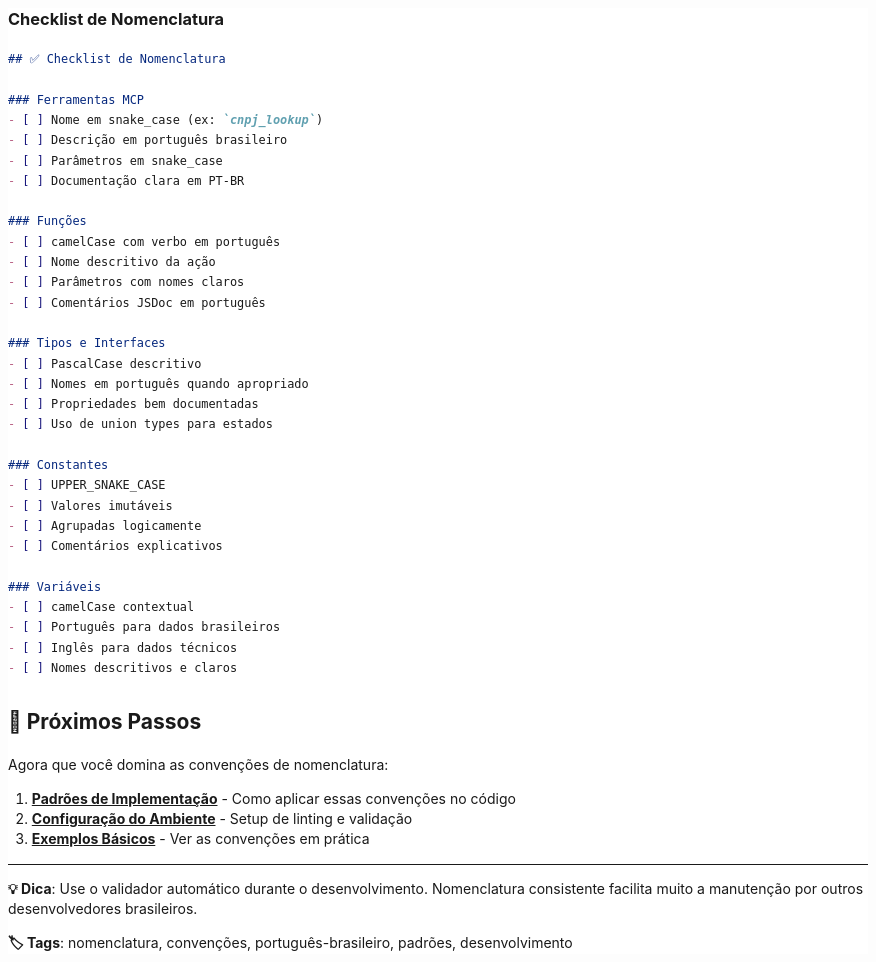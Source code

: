 ### Checklist de Nomenclatura

```markdown
## ✅ Checklist de Nomenclatura

### Ferramentas MCP
- [ ] Nome em snake_case (ex: `cnpj_lookup`)
- [ ] Descrição em português brasileiro
- [ ] Parâmetros em snake_case
- [ ] Documentação clara em PT-BR

### Funções
- [ ] camelCase com verbo em português
- [ ] Nome descritivo da ação
- [ ] Parâmetros com nomes claros
- [ ] Comentários JSDoc em português

### Tipos e Interfaces
- [ ] PascalCase descritivo
- [ ] Nomes em português quando apropriado
- [ ] Propriedades bem documentadas
- [ ] Uso de union types para estados

### Constantes
- [ ] UPPER_SNAKE_CASE
- [ ] Valores imutáveis
- [ ] Agrupadas logicamente
- [ ] Comentários explicativos

### Variáveis
- [ ] camelCase contextual
- [ ] Português para dados brasileiros
- [ ] Inglês para dados técnicos
- [ ] Nomes descritivos e claros
```

## 🚀 Próximos Passos

Agora que você domina as convenções de nomenclatura:

1. **[Padrões de Implementação](padroes-implementacao.md)** - Como aplicar essas convenções no código
2. **[Configuração do Ambiente](configuracao-ambiente.md)** - Setup de linting e validação
3. **[Exemplos Básicos](../exemplos/basicos/)** - Ver as convenções em prática

---

**💡 Dica**: Use o validador automático durante o desenvolvimento. Nomenclatura consistente facilita muito a manutenção por outros desenvolvedores brasileiros.

**🏷️ Tags**: nomenclatura, convenções, português-brasileiro, padrões, desenvolvimento